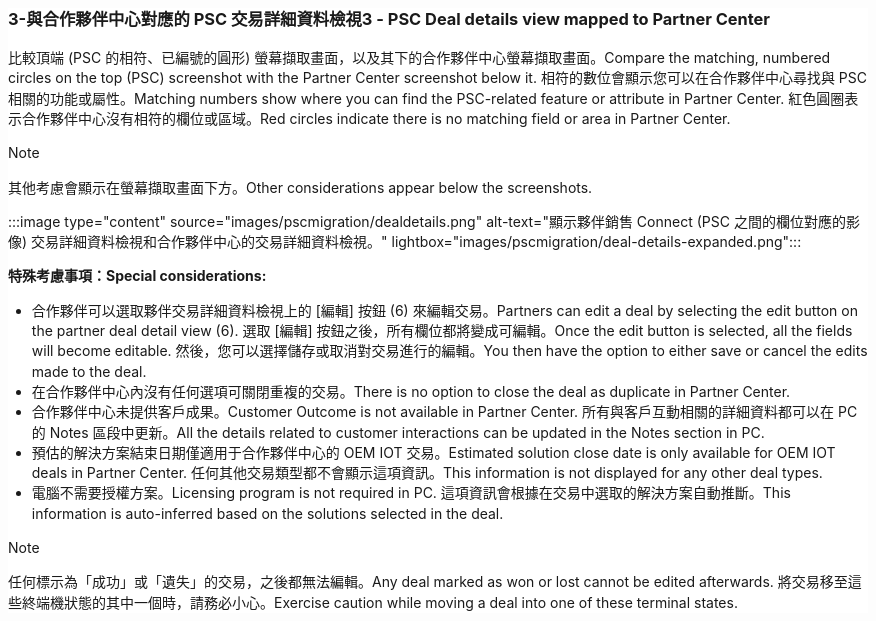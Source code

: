 ### <a name="3---psc-deal-details-view-mapped-to-partner-center"></a><span data-ttu-id="7b29a-349">3-與合作夥伴中心對應的 PSC 交易詳細資料檢視</span><span class="sxs-lookup"><span data-stu-id="7b29a-349">3 - PSC Deal details view mapped to Partner Center</span></span>

<span data-ttu-id="7b29a-350">比較頂端 (PSC 的相符、已編號的圓形) 螢幕擷取畫面，以及其下的合作夥伴中心螢幕擷取畫面。</span><span class="sxs-lookup"><span data-stu-id="7b29a-350">Compare the matching, numbered circles on the top (PSC) screenshot with the Partner Center screenshot below it.</span></span> <span data-ttu-id="7b29a-351">相符的數位會顯示您可以在合作夥伴中心尋找與 PSC 相關的功能或屬性。</span><span class="sxs-lookup"><span data-stu-id="7b29a-351">Matching numbers show where you can find the PSC-related feature or attribute in Partner Center.</span></span> <span data-ttu-id="7b29a-352">紅色圓圈表示合作夥伴中心沒有相符的欄位或區域。</span><span class="sxs-lookup"><span data-stu-id="7b29a-352">Red circles indicate there is no matching field or area in Partner Center.</span></span>

> [!NOTE]
> <span data-ttu-id="7b29a-353">其他考慮會顯示在螢幕擷取畫面下方。</span><span class="sxs-lookup"><span data-stu-id="7b29a-353">Other considerations appear below the screenshots.</span></span>

:::image type="content" source="images/pscmigration/dealdetails.png" alt-text="顯示夥伴銷售 Connect (PSC 之間的欄位對應的影像) 交易詳細資料檢視和合作夥伴中心的交易詳細資料檢視。" lightbox="images/pscmigration/deal-details-expanded.png":::

<span data-ttu-id="7b29a-355">**特殊考慮事項：**</span><span class="sxs-lookup"><span data-stu-id="7b29a-355">**Special considerations:**</span></span>

- <span data-ttu-id="7b29a-356">合作夥伴可以選取夥伴交易詳細資料檢視上的 [編輯] 按鈕 (6) 來編輯交易。</span><span class="sxs-lookup"><span data-stu-id="7b29a-356">Partners can edit a deal by selecting the edit button on the partner deal detail view (6).</span></span> <span data-ttu-id="7b29a-357">選取 [編輯] 按鈕之後，所有欄位都將變成可編輯。</span><span class="sxs-lookup"><span data-stu-id="7b29a-357">Once the edit button is selected, all the fields will become editable.</span></span> <span data-ttu-id="7b29a-358">然後，您可以選擇儲存或取消對交易進行的編輯。</span><span class="sxs-lookup"><span data-stu-id="7b29a-358">You then have the option to either save or cancel the edits made to the deal.</span></span>
- <span data-ttu-id="7b29a-359">在合作夥伴中心內沒有任何選項可關閉重複的交易。</span><span class="sxs-lookup"><span data-stu-id="7b29a-359">There is no option to close the deal as duplicate in Partner Center.</span></span>
- <span data-ttu-id="7b29a-360">合作夥伴中心未提供客戶成果。</span><span class="sxs-lookup"><span data-stu-id="7b29a-360">Customer Outcome is not available in Partner Center.</span></span> <span data-ttu-id="7b29a-361">所有與客戶互動相關的詳細資料都可以在 PC 的 Notes 區段中更新。</span><span class="sxs-lookup"><span data-stu-id="7b29a-361">All the details related to customer interactions can be updated in the Notes section in PC.</span></span>
- <span data-ttu-id="7b29a-362">預估的解決方案結束日期僅適用于合作夥伴中心的 OEM IOT 交易。</span><span class="sxs-lookup"><span data-stu-id="7b29a-362">Estimated solution close date is only available for OEM IOT deals in Partner Center.</span></span> <span data-ttu-id="7b29a-363">任何其他交易類型都不會顯示這項資訊。</span><span class="sxs-lookup"><span data-stu-id="7b29a-363">This information is not displayed for any other deal types.</span></span>
- <span data-ttu-id="7b29a-364">電腦不需要授權方案。</span><span class="sxs-lookup"><span data-stu-id="7b29a-364">Licensing program is not required in PC.</span></span> <span data-ttu-id="7b29a-365">這項資訊會根據在交易中選取的解決方案自動推斷。</span><span class="sxs-lookup"><span data-stu-id="7b29a-365">This information is auto-inferred based on the solutions selected in the deal.</span></span>

>[!Note]
><span data-ttu-id="7b29a-366">任何標示為「成功」或「遺失」的交易，之後都無法編輯。</span><span class="sxs-lookup"><span data-stu-id="7b29a-366">Any deal marked as won or lost cannot be edited afterwards.</span></span> <span data-ttu-id="7b29a-367">將交易移至這些終端機狀態的其中一個時，請務必小心。</span><span class="sxs-lookup"><span data-stu-id="7b29a-367">Exercise caution while moving a deal into one of these terminal states.</span></span>
